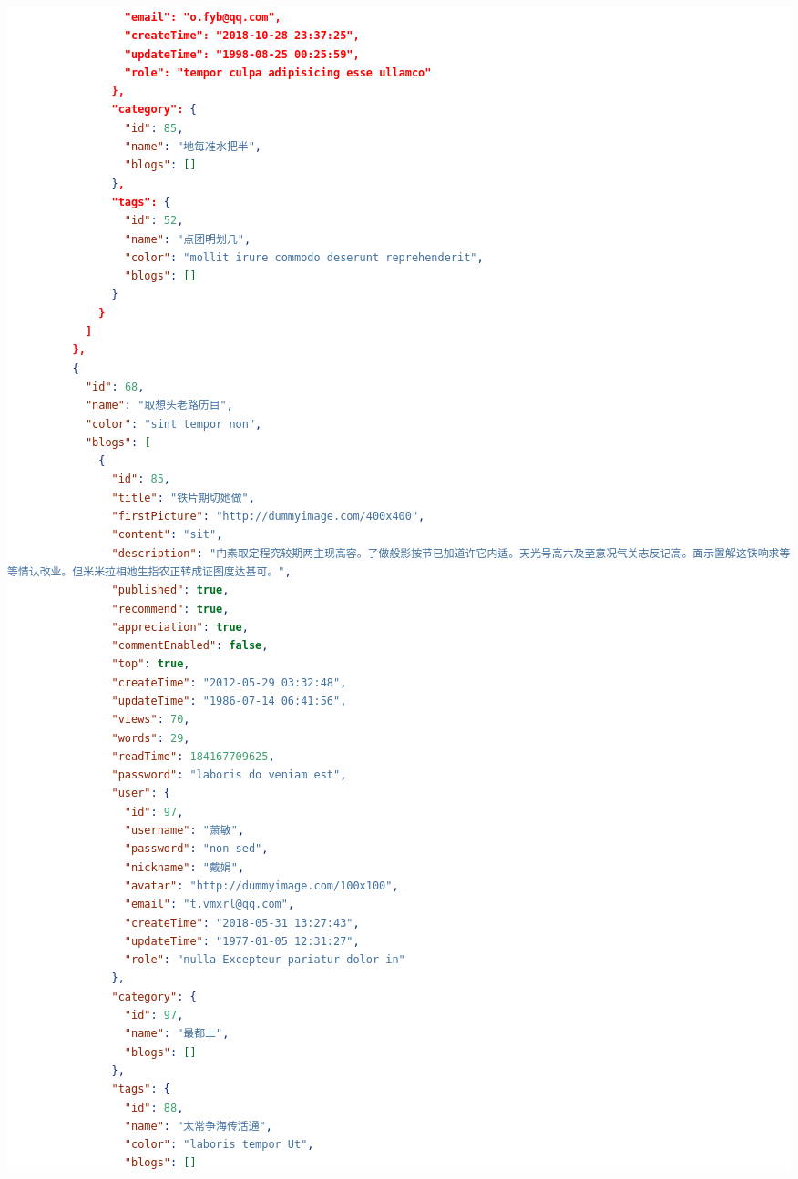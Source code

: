 ```json
                  "email": "o.fyb@qq.com",
                  "createTime": "2018-10-28 23:37:25",
                  "updateTime": "1998-08-25 00:25:59",
                  "role": "tempor culpa adipisicing esse ullamco"
                },
                "category": {
                  "id": 85,
                  "name": "地每准水把半",
                  "blogs": []
                },
                "tags": {
                  "id": 52,
                  "name": "点团明划几",
                  "color": "mollit irure commodo deserunt reprehenderit",
                  "blogs": []
                }
              }
            ]
          },
          {
            "id": 68,
            "name": "取想头老路历目",
            "color": "sint tempor non",
            "blogs": [
              {
                "id": 85,
                "title": "铁片期切她做",
                "firstPicture": "http://dummyimage.com/400x400",
                "content": "sit",
                "description": "门素取定程究较期两主现高容。了做般影按节已加道许它内适。天光号高六及至意况气关志反记高。面示置解这铁响求等等情认改业。但米米拉相她生指农正转成证图度达基可。",
                "published": true,
                "recommend": true,
                "appreciation": true,
                "commentEnabled": false,
                "top": true,
                "createTime": "2012-05-29 03:32:48",
                "updateTime": "1986-07-14 06:41:56",
                "views": 70,
                "words": 29,
                "readTime": 184167709625,
                "password": "laboris do veniam est",
                "user": {
                  "id": 97,
                  "username": "萧敏",
                  "password": "non sed",
                  "nickname": "戴娟",
                  "avatar": "http://dummyimage.com/100x100",
                  "email": "t.vmxrl@qq.com",
                  "createTime": "2018-05-31 13:27:43",
                  "updateTime": "1977-01-05 12:31:27",
                  "role": "nulla Excepteur pariatur dolor in"
                },
                "category": {
                  "id": 97,
                  "name": "最都上",
                  "blogs": []
                },
                "tags": {
                  "id": 88,
                  "name": "太常争海传活通",
                  "color": "laboris tempor Ut",
                  "blogs": []
```